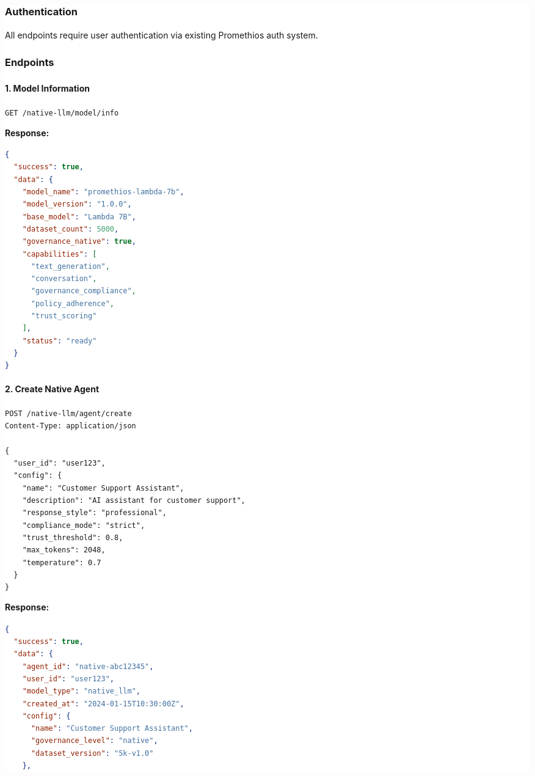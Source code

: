 ### **Authentication**
All endpoints require user authentication via existing Promethios auth system.

### **Endpoints**

#### **1. Model Information**
```http
GET /native-llm/model/info
```

**Response:**
```json
{
  "success": true,
  "data": {
    "model_name": "promethios-lambda-7b",
    "model_version": "1.0.0",
    "base_model": "Lambda 7B",
    "dataset_count": 5000,
    "governance_native": true,
    "capabilities": [
      "text_generation",
      "conversation",
      "governance_compliance",
      "policy_adherence",
      "trust_scoring"
    ],
    "status": "ready"
  }
}
```

#### **2. Create Native Agent**
```http
POST /native-llm/agent/create
Content-Type: application/json

{
  "user_id": "user123",
  "config": {
    "name": "Customer Support Assistant",
    "description": "AI assistant for customer support",
    "response_style": "professional",
    "compliance_mode": "strict",
    "trust_threshold": 0.8,
    "max_tokens": 2048,
    "temperature": 0.7
  }
}
```

**Response:**
```json
{
  "success": true,
  "data": {
    "agent_id": "native-abc12345",
    "user_id": "user123",
    "model_type": "native_llm",
    "created_at": "2024-01-15T10:30:00Z",
    "config": {
      "name": "Customer Support Assistant",
      "governance_level": "native",
      "dataset_version": "5k-v1.0"
    },
```